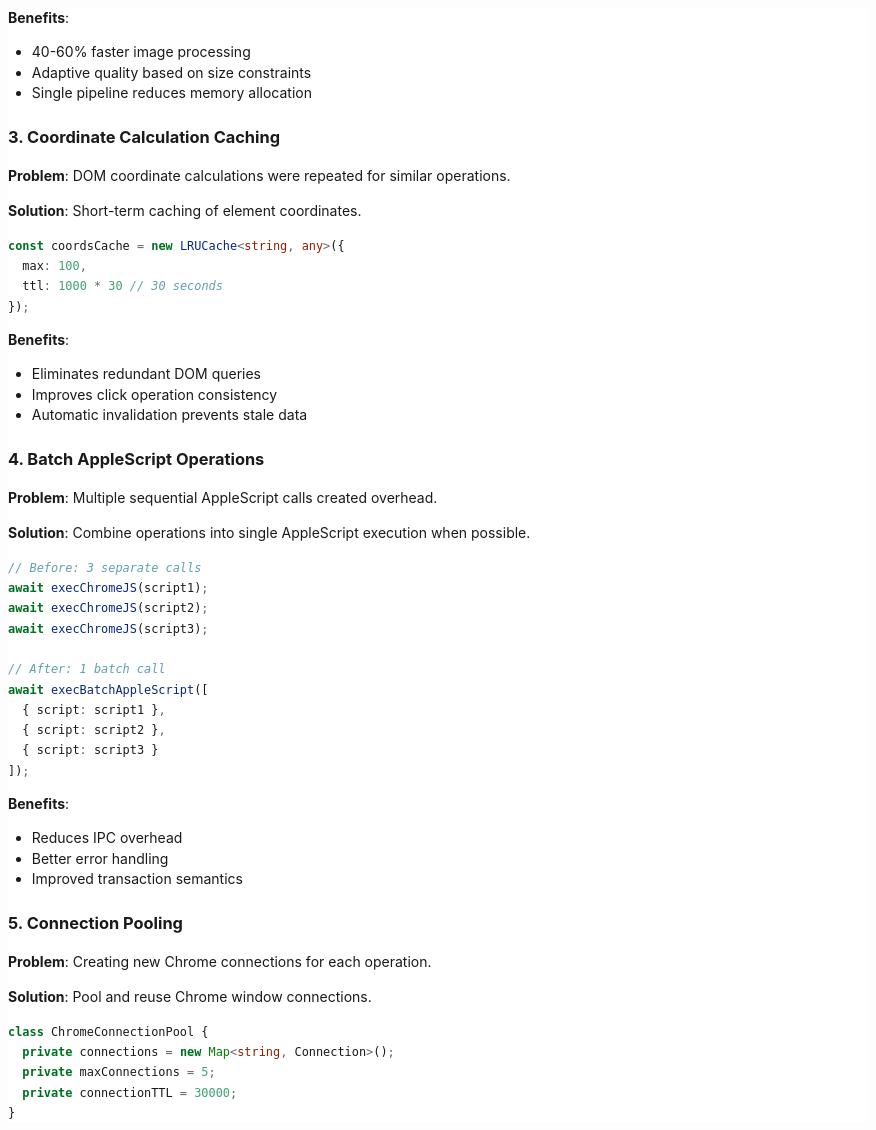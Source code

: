 **Benefits**:
- 40-60% faster image processing
- Adaptive quality based on size constraints
- Single pipeline reduces memory allocation

### 3. Coordinate Calculation Caching

**Problem**: DOM coordinate calculations were repeated for similar operations.

**Solution**: Short-term caching of element coordinates.

```typescript
const coordsCache = new LRUCache<string, any>({
  max: 100,
  ttl: 1000 * 30 // 30 seconds
});
```

**Benefits**:
- Eliminates redundant DOM queries
- Improves click operation consistency
- Automatic invalidation prevents stale data

### 4. Batch AppleScript Operations

**Problem**: Multiple sequential AppleScript calls created overhead.

**Solution**: Combine operations into single AppleScript execution when possible.

```typescript
// Before: 3 separate calls
await execChromeJS(script1);
await execChromeJS(script2);
await execChromeJS(script3);

// After: 1 batch call
await execBatchAppleScript([
  { script: script1 },
  { script: script2 },
  { script: script3 }
]);
```

**Benefits**:
- Reduces IPC overhead
- Better error handling
- Improved transaction semantics

### 5. Connection Pooling

**Problem**: Creating new Chrome connections for each operation.

**Solution**: Pool and reuse Chrome window connections.

```typescript
class ChromeConnectionPool {
  private connections = new Map<string, Connection>();
  private maxConnections = 5;
  private connectionTTL = 30000;
}
```
